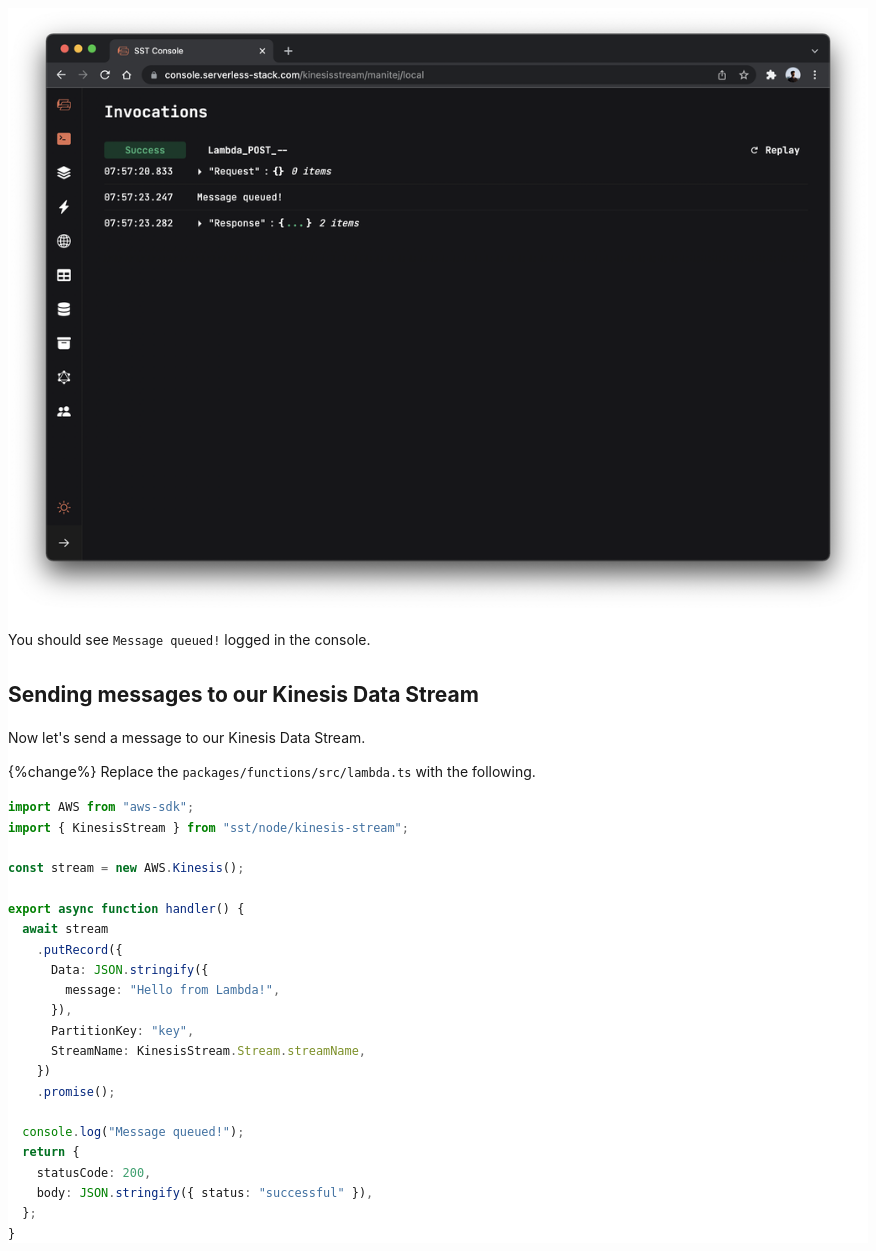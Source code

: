 ![Local tab response without kinesis](/assets/examples/kinesisstream/Local_tab_response_without_kinesis.png)

You should see `Message queued!` logged in the console.

## Sending messages to our Kinesis Data Stream

Now let's send a message to our Kinesis Data Stream.

{%change%} Replace the `packages/functions/src/lambda.ts` with the following.

```ts
import AWS from "aws-sdk";
import { KinesisStream } from "sst/node/kinesis-stream";

const stream = new AWS.Kinesis();

export async function handler() {
  await stream
    .putRecord({
      Data: JSON.stringify({
        message: "Hello from Lambda!",
      }),
      PartitionKey: "key",
      StreamName: KinesisStream.Stream.streamName,
    })
    .promise();

  console.log("Message queued!");
  return {
    statusCode: 200,
    body: JSON.stringify({ status: "successful" }),
  };
}
```
